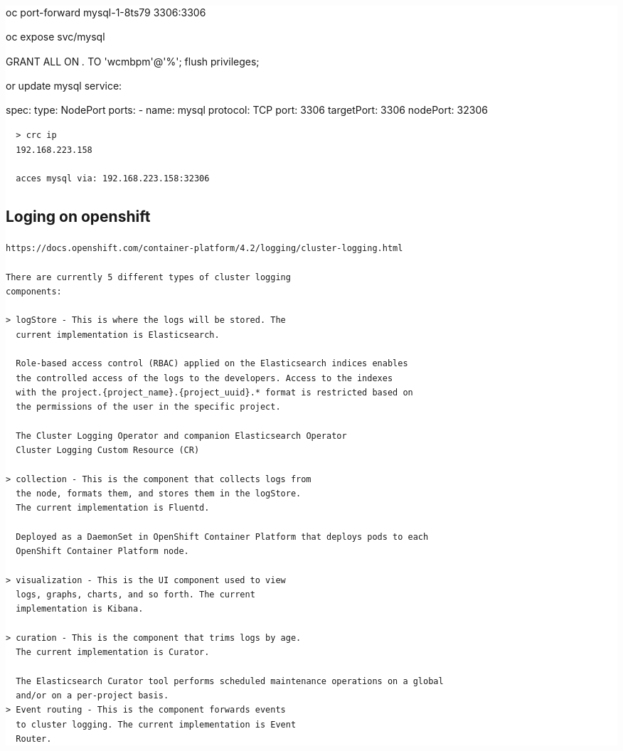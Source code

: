 oc port-forward mysql-1-8ts79 3306:3306

oc expose svc/mysql

GRANT ALL ON *.* TO 'wcmbpm'@'%';
flush privileges;  


or 
update mysql service:

spec:
  type: NodePort
  ports:
    - name: mysql
      protocol: TCP
      port: 3306
      targetPort: 3306
      nodePort: 32306
      
      > crc ip
      192.168.223.158
      
      acces mysql via: 192.168.223.158:32306
      
      
## Loging on openshift

	https://docs.openshift.com/container-platform/4.2/logging/cluster-logging.html
	
	There are currently 5 different types of cluster logging
	components:
	
	> logStore - This is where the logs will be stored. The 
	  current implementation is Elasticsearch.
	
	  Role-based access control (RBAC) applied on the Elasticsearch indices enables 
	  the controlled access of the logs to the developers. Access to the indexes 
	  with the project.{project_name}.{project_uuid}.* format is restricted based on 
	  the permissions of the user in the specific project.
	  
	  The Cluster Logging Operator and companion Elasticsearch Operator 
	  Cluster Logging Custom Resource (CR)
	  
	> collection - This is the component that collects logs from 
	  the node, formats them, and stores them in the logStore. 
	  The current implementation is Fluentd.
	
	  Deployed as a DaemonSet in OpenShift Container Platform that deploys pods to each 
	  OpenShift Container Platform node.
	  
	> visualization - This is the UI component used to view 
	  logs, graphs, charts, and so forth. The current 
	  implementation is Kibana.
	
	> curation - This is the component that trims logs by age. 
	  The current implementation is Curator.
	
	  The Elasticsearch Curator tool performs scheduled maintenance operations on a global 
	  and/or on a per-project basis.
	> Event routing - This is the component forwards events 
	  to cluster logging. The current implementation is Event 
	  Router.
	  